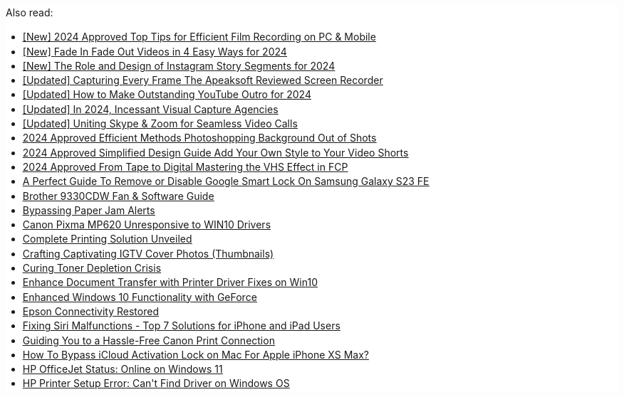 



<span class="atpl-alsoreadstyle">Also read:</span>
<div><ul>
<li><a href="https://screen-capture.techidaily.com/new-2024-approved-top-tips-for-efficient-film-recording-on-pc-and-mobile/"><u>[New] 2024 Approved  Top Tips for Efficient Film Recording on PC & Mobile</u></a></li>
<li><a href="https://screen-sharing-recording.techidaily.com/new-fade-in-fade-out-videos-in-4-easy-ways-for-2024/"><u>[New] Fade In Fade Out Videos in 4 Easy Ways for 2024</u></a></li>
<li><a href="https://instagram-video-files.techidaily.com/new-the-role-and-design-of-instagram-story-segments-for-2024/"><u>[New] The Role and Design of Instagram Story Segments for 2024</u></a></li>
<li><a href="https://screen-sharing-recording.techidaily.com/updated-capturing-every-frame-the-apeaksoft-reviewed-screen-recorder/"><u>[Updated] Capturing Every Frame  The Apeaksoft Reviewed Screen Recorder</u></a></li>
<li><a href="https://youtube-sure.techidaily.com/ed-how-to-make-outstanding-youtube-outro-for-2024/"><u>[Updated] How to Make Outstanding YouTube Outro for 2024</u></a></li>
<li><a href="https://remote-screen-capture.techidaily.com/updated-in-2024-incessant-visual-capture-agencies/"><u>[Updated] In 2024, Incessant Visual Capture Agencies</u></a></li>
<li><a href="https://some-skills.techidaily.com/updated-uniting-skype-and-zoom-for-seamless-video-calls/"><u>[Updated] Uniting Skype & Zoom for Seamless Video Calls</u></a></li>
<li><a href="https://fox-hovers.techidaily.com/2024-approved-efficient-methods-photoshopping-background-out-of-shots/"><u>2024 Approved  Efficient Methods  Photoshopping Background Out of Shots</u></a></li>
<li><a href="https://youtube-zero.techidaily.com/approved-simplified-design-guide-add-your-own-style-to-your-video-shorts/"><u>2024 Approved  Simplified Design Guide  Add Your Own Style to Your Video Shorts</u></a></li>
<li><a href="https://ai-vdieo-software.techidaily.com/2024-approved-from-tape-to-digital-mastering-the-vhs-effect-in-fcp/"><u>2024 Approved From Tape to Digital Mastering the VHS Effect in FCP</u></a></li>
<li><a href="https://android-unlock.techidaily.com/a-perfect-guide-to-remove-or-disable-google-smart-lock-on-samsung-galaxy-s23-fe-by-drfone-android/"><u>A Perfect Guide To Remove or Disable Google Smart Lock On Samsung Galaxy S23 FE</u></a></li>
<li><a href="https://printer-issues.techidaily.com/brother-9330cdw-fan-and-software-guide/"><u>Brother 9330CDW Fan & Software Guide</u></a></li>
<li><a href="https://printer-issues.techidaily.com/bypassing-paper-jam-alerts/"><u>Bypassing Paper Jam Alerts</u></a></li>
<li><a href="https://printer-issues.techidaily.com/canon-pixma-mp620-unresponsive-to-win10-drivers/"><u>Canon Pixma MP620 Unresponsive to WIN10 Drivers</u></a></li>
<li><a href="https://printer-issues.techidaily.com/complete-printing-solution-unveiled/"><u>Complete Printing Solution Unveiled</u></a></li>
<li><a href="https://instagram-clips.techidaily.com/crafting-captivating-igtv-cover-photos-thumbnails/"><u>Crafting Captivating IGTV Cover Photos (Thumbnails)</u></a></li>
<li><a href="https://printer-issues.techidaily.com/curing-toner-depletion-crisis/"><u>Curing Toner Depletion Crisis</u></a></li>
<li><a href="https://printer-issues.techidaily.com/enhance-document-transfer-with-printer-driver-fixes-on-win10/"><u>Enhance Document Transfer with Printer Driver Fixes on Win10</u></a></li>
<li><a href="https://network-issues.techidaily.com/enhanced-windows-10-functionality-with-geforce/"><u>Enhanced Windows 10 Functionality with GeForce</u></a></li>
<li><a href="https://printer-issues.techidaily.com/epson-connectivity-restored/"><u>Epson Connectivity Restored</u></a></li>
<li><a href="https://fox-that.techidaily.com/fixing-siri-malfunctions-top-7-solutions-for-iphone-and-ipad-users/"><u>Fixing Siri Malfunctions - Top 7 Solutions for iPhone and iPad Users</u></a></li>
<li><a href="https://printer-issues.techidaily.com/guiding-you-to-a-hassle-free-canon-print-connection/"><u>Guiding You to a Hassle-Free Canon Print Connection</u></a></li>
<li><a href="https://activate-lock.techidaily.com/how-to-bypass-icloud-activation-lock-on-mac-for-apple-iphone-xs-max-by-drfone-ios/"><u>How To Bypass iCloud Activation Lock on Mac For Apple iPhone XS Max?</u></a></li>
<li><a href="https://printer-issues.techidaily.com/hp-officejet-status-online-on-windows-11/"><u>HP OfficeJet Status: Online on Windows 11</u></a></li>
<li><a href="https://printer-issues.techidaily.com/hp-printer-setup-error-cant-find-driver-on-windows-os/"><u>HP Printer Setup Error: Can't Find Driver on Windows OS</u></a></li>